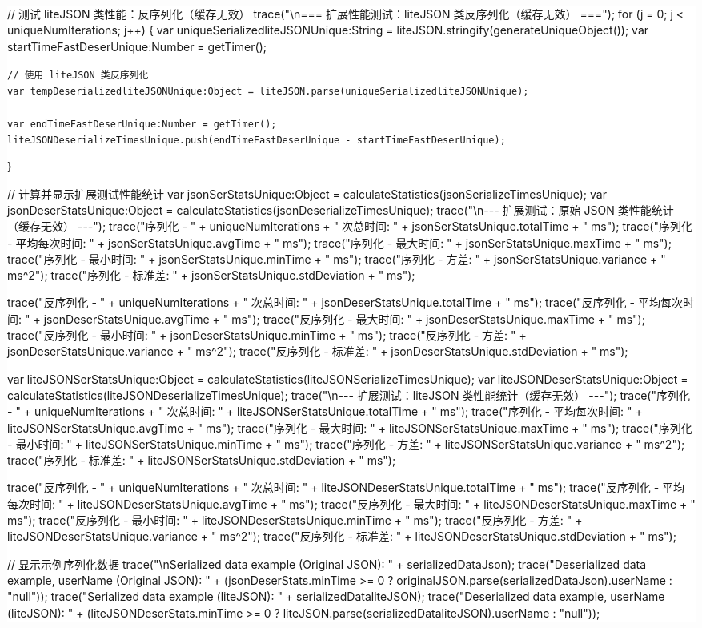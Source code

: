 // 测试 liteJSON 类性能：反序列化（缓存无效）
trace("\n=== 扩展性能测试：liteJSON 类反序列化（缓存无效） ===");
for (j = 0; j < uniqueNumIterations; j++) {
    var uniqueSerializedliteJSONUnique:String = liteJSON.stringify(generateUniqueObject());
    var startTimeFastDeserUnique:Number = getTimer();

    // 使用 liteJSON 类反序列化
    var tempDeserializedliteJSONUnique:Object = liteJSON.parse(uniqueSerializedliteJSONUnique);

    var endTimeFastDeserUnique:Number = getTimer();
    liteJSONDeserializeTimesUnique.push(endTimeFastDeserUnique - startTimeFastDeserUnique);
}

// 计算并显示扩展测试性能统计
var jsonSerStatsUnique:Object = calculateStatistics(jsonSerializeTimesUnique);
var jsonDeserStatsUnique:Object = calculateStatistics(jsonDeserializeTimesUnique);
trace("\n--- 扩展测试：原始 JSON 类性能统计（缓存无效） ---");
trace("序列化 - " + uniqueNumIterations + " 次总时间: " + jsonSerStatsUnique.totalTime + " ms");
trace("序列化 - 平均每次时间: " + jsonSerStatsUnique.avgTime + " ms");
trace("序列化 - 最大时间: " + jsonSerStatsUnique.maxTime + " ms");
trace("序列化 - 最小时间: " + jsonSerStatsUnique.minTime + " ms");
trace("序列化 - 方差: " + jsonSerStatsUnique.variance + " ms^2");
trace("序列化 - 标准差: " + jsonSerStatsUnique.stdDeviation + " ms");

trace("反序列化 - " + uniqueNumIterations + " 次总时间: " + jsonDeserStatsUnique.totalTime + " ms");
trace("反序列化 - 平均每次时间: " + jsonDeserStatsUnique.avgTime + " ms");
trace("反序列化 - 最大时间: " + jsonDeserStatsUnique.maxTime + " ms");
trace("反序列化 - 最小时间: " + jsonDeserStatsUnique.minTime + " ms");
trace("反序列化 - 方差: " + jsonDeserStatsUnique.variance + " ms^2");
trace("反序列化 - 标准差: " + jsonDeserStatsUnique.stdDeviation + " ms");

var liteJSONSerStatsUnique:Object = calculateStatistics(liteJSONSerializeTimesUnique);
var liteJSONDeserStatsUnique:Object = calculateStatistics(liteJSONDeserializeTimesUnique);
trace("\n--- 扩展测试：liteJSON 类性能统计（缓存无效） ---");
trace("序列化 - " + uniqueNumIterations + " 次总时间: " + liteJSONSerStatsUnique.totalTime + " ms");
trace("序列化 - 平均每次时间: " + liteJSONSerStatsUnique.avgTime + " ms");
trace("序列化 - 最大时间: " + liteJSONSerStatsUnique.maxTime + " ms");
trace("序列化 - 最小时间: " + liteJSONSerStatsUnique.minTime + " ms");
trace("序列化 - 方差: " + liteJSONSerStatsUnique.variance + " ms^2");
trace("序列化 - 标准差: " + liteJSONSerStatsUnique.stdDeviation + " ms");

trace("反序列化 - " + uniqueNumIterations + " 次总时间: " + liteJSONDeserStatsUnique.totalTime + " ms");
trace("反序列化 - 平均每次时间: " + liteJSONDeserStatsUnique.avgTime + " ms");
trace("反序列化 - 最大时间: " + liteJSONDeserStatsUnique.maxTime + " ms");
trace("反序列化 - 最小时间: " + liteJSONDeserStatsUnique.minTime + " ms");
trace("反序列化 - 方差: " + liteJSONDeserStatsUnique.variance + " ms^2");
trace("反序列化 - 标准差: " + liteJSONDeserStatsUnique.stdDeviation + " ms");

// 显示示例序列化数据
trace("\nSerialized data example (Original JSON): " + serializedDataJson);
trace("Deserialized data example, userName (Original JSON): " + (jsonDeserStats.minTime >= 0 ? originalJSON.parse(serializedDataJson).userName : "null"));
trace("Serialized data example (liteJSON): " + serializedDataliteJSON);
trace("Deserialized data example, userName (liteJSON): " + (liteJSONDeserStats.minTime >= 0 ? liteJSON.parse(serializedDataliteJSON).userName : "null"));








